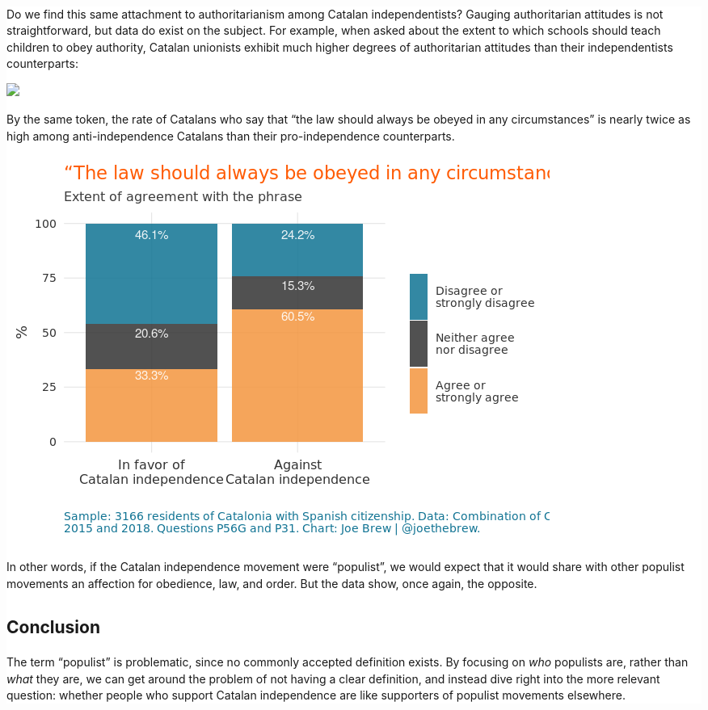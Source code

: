 Do we find this same attachment to authoritarianism among Catalan
independentists? Gauging authoritarian attitudes is not straightforward,
but data do exist on the subject. For example, when asked about the
extent to which schools should teach children to obey authority, Catalan
unionists exhibit much higher degrees of authoritarian attitudes than
their independentists counterparts:

![](figures/unnamed-chunk-8-1.png)

By the same token, the rate of Catalans who say that “the law should
always be obeyed in any circumstances” is nearly twice as high among
anti-independence Catalans than their pro-independence counterparts.

![](figures/unnamed-chunk-9-1.png)

In other words, if the Catalan independence movement were “populist”, we
would expect that it would share with other populist movements an
affection for obedience, law, and order. But the data show, once again,
the opposite.

## Conclusion

The term “populist” is problematic, since no commonly accepted
definition exists. By focusing on *who* populists are, rather than
*what* they are, we can get around the problem of not having a clear
definition, and instead dive right into the more relevant question:
whether people who support Catalan independence are like supporters of
populist movements elsewhere.
